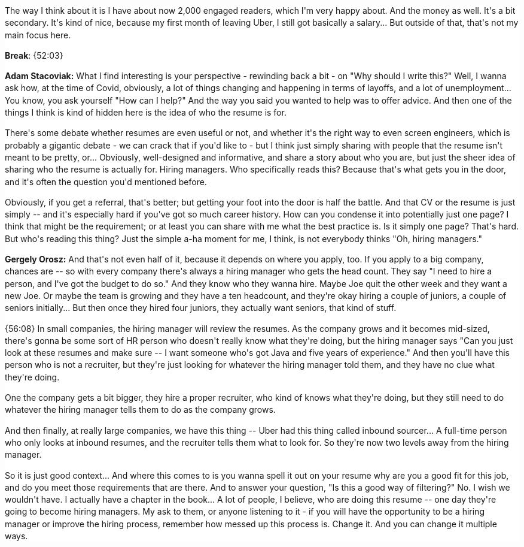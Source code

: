 The way I think about it is I have about now 2,000 engaged readers, which I'm very happy about. And the money as well. It's a bit secondary. It's kind of nice, because my first month of leaving Uber, I still got basically a salary... But outside of that, that's not my main focus here.

**Break**: \{52:03\}

**Adam Stacoviak:** What I find interesting is your perspective - rewinding back a bit - on "Why should I write this?" Well, I wanna ask how, at the time of Covid, obviously, a lot of things changing and happening in terms of layoffs, and a lot of unemployment... You know, you ask yourself "How can I help?" And the way you said you wanted to help was to offer advice. And then one of the things I think is kind of hidden here is the idea of who the resume is for.

There's some debate whether resumes are even useful or not, and whether it's the right way to even screen engineers, which is probably a gigantic debate - we can crack that if you'd like to - but I think just simply sharing with people that the resume isn't meant to be pretty, or... Obviously, well-designed and informative, and share a story about who you are, but just the sheer idea of sharing who the resume is actually for. Hiring managers. Who specifically reads this? Because that's what gets you in the door, and it's often the question you'd mentioned before.

Obviously, if you get a referral, that's better; but getting your foot into the door is half the battle. And that CV or the resume is just simply -- and it's especially hard if you've got so much career history. How can you condense it into potentially just one page? I think that might be the requirement; or at least you can share with me what the best practice is. Is it simply one page? That's hard. But who's reading this thing? Just the simple a-ha moment for me, I think, is not everybody thinks "Oh, hiring managers."

**Gergely Orosz:** And that's not even half of it, because it depends on where you apply, too. If you apply to a big company, chances are -- so with every company there's always a hiring manager who gets the head count. They say "I need to hire a person, and I've got the budget to do so." And they know who they wanna hire. Maybe Joe quit the other week and they want a new Joe. Or maybe the team is growing and they have a ten headcount, and they're okay hiring a couple of juniors, a couple of seniors initially... But then once they hired four juniors, they actually want seniors, that kind of stuff.

\{56:08\} In small companies, the hiring manager will review the resumes. As the company grows and it becomes mid-sized, there's gonna be some sort of HR person who doesn't really know what they're doing, but the hiring manager says "Can you just look at these resumes and make sure -- I want someone who's got Java and five years of experience." And then you'll have this person who is not a recruiter, but they're just looking for whatever the hiring manager told them, and they have no clue what they're doing.

One the company gets a bit bigger, they hire a proper recruiter, who kind of knows what they're doing, but they still need to do whatever the hiring manager tells them to do as the company grows.

And then finally, at really large companies, we have this thing -- Uber had this thing called inbound sourcer... A full-time person who only looks at inbound resumes, and the recruiter tells them what to look for. So they're now two levels away from the hiring manager.

So it is just good context... And where this comes to is you wanna spell it out on your resume why are you a good fit for this job, and do you meet those requirements that are there. And to answer your question, "Is this a good way of filtering?" No. I wish we wouldn't have. I actually have a chapter in the book... A lot of people, I believe, who are doing this resume -- one day they're going to become hiring managers. My ask to them, or anyone listening to it - if you will have the opportunity to be a hiring manager or improve the hiring process, remember how messed up this process is. Change it. And you can change it multiple ways.

